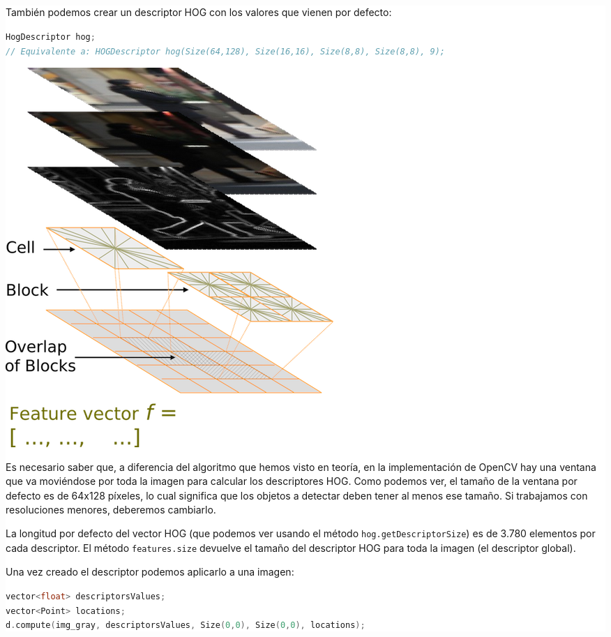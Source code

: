 También podemos crear un descriptor HOG con los valores que vienen por defecto:

```cpp
HogDescriptor hog;
// Equivalente a: HOGDescriptor hog(Size(64,128), Size(16,16), Size(8,8), Size(8,8), 9);
```

![HOG en OpenCV](images/caracteristicas/hog.png)

Es necesario saber que, a diferencia del algoritmo que hemos visto en teoría, en la implementación de OpenCV hay una ventana que va moviéndose por toda la imagen para calcular los descriptores HOG. Como podemos ver, el tamaño de la ventana por defecto es de 64x128 píxeles, lo cual significa que los objetos a detectar deben tener al menos ese tamaño. Si trabajamos con resoluciones menores, deberemos cambiarlo.

La longitud por defecto del vector HOG (que podemos ver usando el método `hog.getDescriptorSize`) es de 3.780 elementos por cada descriptor. El método  `features.size` devuelve el tamaño del descriptor HOG para toda la imagen (el descriptor global).

Una vez creado el descriptor podemos aplicarlo a una imagen:

```cpp
vector<float> descriptorsValues;
vector<Point> locations;
d.compute(img_gray, descriptorsValues, Size(0,0), Size(0,0), locations);
```
